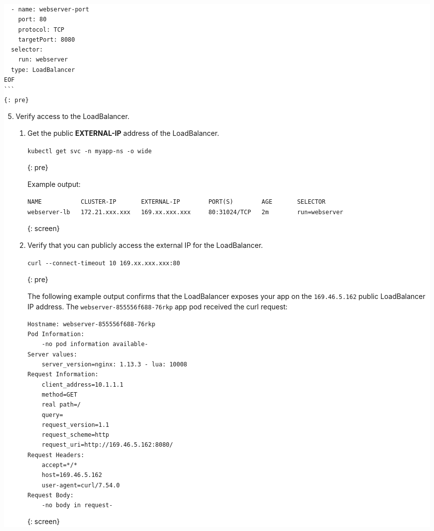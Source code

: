       - name: webserver-port
        port: 80
        protocol: TCP
        targetPort: 8080
      selector:
        run: webserver
      type: LoadBalancer
    EOF
    ```
    {: pre}

5. Verify access to the LoadBalancer.

    1. Get the public **EXTERNAL-IP** address of the LoadBalancer.
        ```
        kubectl get svc -n myapp-ns -o wide
        ```
        {: pre}

        Example output:
        ```
        NAME           CLUSTER-IP       EXTERNAL-IP        PORT(S)        AGE       SELECTOR
        webserver-lb   172.21.xxx.xxx   169.xx.xxx.xxx     80:31024/TCP   2m        run=webserver
        ```
        {: screen}

    2. Verify that you can publicly access the external IP for the LoadBalancer.
        ```
        curl --connect-timeout 10 169.xx.xxx.xxx:80
        ```
        {: pre}

        The following example output confirms that the LoadBalancer exposes your app on the `169.46.5.162` public LoadBalancer IP address. The `webserver-855556f688-76rkp` app pod received the curl request:
        ```
        Hostname: webserver-855556f688-76rkp
        Pod Information:
            -no pod information available-
        Server values:
            server_version=nginx: 1.13.3 - lua: 10008
        Request Information:
            client_address=10.1.1.1
            method=GET
            real path=/
            query=
            request_version=1.1
            request_scheme=http
            request_uri=http://169.46.5.162:8080/
        Request Headers:
            accept=*/*
            host=169.46.5.162
            user-agent=curl/7.54.0
        Request Body:
            -no body in request-
        ```
        {: screen}
